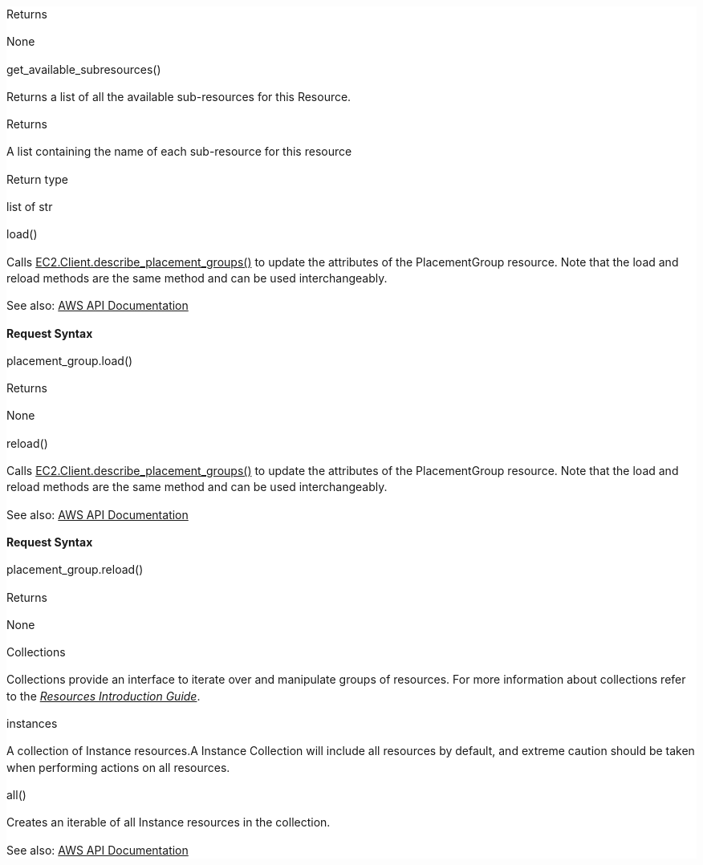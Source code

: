 Returns

None

get_available_subresources()

Returns a list of all the available sub-resources for this Resource.

Returns

A list containing the name of each sub-resource for this resource

Return type

list of str

load()

Calls [EC2.Client.describe_placement_groups()](#EC2.Client.describe_placement_groups "EC2.Client.describe_placement_groups") to update the attributes of the PlacementGroup resource. Note that the load and reload methods are the same method and can be used interchangeably.

See also: [AWS API Documentation](https://docs.aws.amazon.com/goto/WebAPI/ec2-2016-11-15/None)

**Request Syntax**

placement_group.load()

Returns

None

reload()

Calls [EC2.Client.describe_placement_groups()](#EC2.Client.describe_placement_groups "EC2.Client.describe_placement_groups") to update the attributes of the PlacementGroup resource. Note that the load and reload methods are the same method and can be used interchangeably.

See also: [AWS API Documentation](https://docs.aws.amazon.com/goto/WebAPI/ec2-2016-11-15/None)

**Request Syntax**

placement_group.reload()

Returns

None

Collections

Collections provide an interface to iterate over and manipulate groups of resources. For more information about collections refer to the [_Resources Introduction Guide_](../../guide/collections.html#guide-collections).

instances

A collection of Instance resources.A Instance Collection will include all resources by default, and extreme caution should be taken when performing actions on all resources.

all()

Creates an iterable of all Instance resources in the collection.

See also: [AWS API Documentation](https://docs.aws.amazon.com/goto/WebAPI/ec2-2016-11-15/DescribeInstances)
